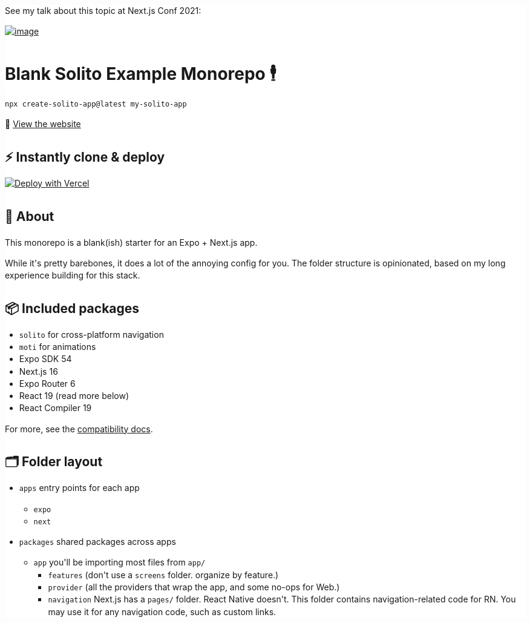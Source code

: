 See my talk about this topic at Next.js Conf 2021:

<a href="https://www.youtube.com/watch?v=0lnbdRweJtA"><img width="1332" alt="image" src="https://user-images.githubusercontent.com/13172299/157299915-b633e083-f271-48c6-a262-7b7eef765be5.png">
</a>
# Blank Solito Example Monorepo 🕴

```sh
npx create-solito-app@latest my-solito-app
```

👾 [View the website](https://example.solito.dev)

## ⚡️ Instantly clone & deploy

[![Deploy with Vercel](https://vercel.com/button)](https://vercel.com/new/clone?repository-url=https%3A%2F%2Fgithub.com%2Fnandorojo%2Fsolito%2Ftree%2Fmaster%2Fexample-monorepos%2Fblank&env=ENABLE_ROOT_PATH_BUILD_CACHE&root-directory=apps/next&envDescription=Set%20this%20environment%20variable%20to%201%20for%20Turborepo%20to%20cache%20your%20node_modules.&envLink=https%3A%2F%2Ftwitter.com%2Fjaredpalmer%2Fstatus%2F1488954563533189124&project-name=solito-app&repo-name=solito-app&demo-title=Solito%20App%20%E2%9A%A1%EF%B8%8F&demo-description=React%20Native%20%2B%20Next.js%20starter%20with%20Solito.%20Made%20by%20Fernando%20Rojo.&demo-url=https%3A%2F%2Fsolito.dev%2Fstarter&demo-image=https%3A%2F%2Fsolito.dev%2Fimg%2Fog.png&build-command=cd+..%2F..%3Bnpx+turbo+run+build+--filter%3Dnext-app)

## 🔦 About

This monorepo is a blank(ish) starter for an Expo + Next.js app.

While it's pretty barebones, it does a lot of the annoying config for you. The folder structure is opinionated, based on my long experience building for this stack.

## 📦 Included packages

- `solito` for cross-platform navigation
- `moti` for animations
- Expo SDK 54
- Next.js 16
- Expo Router 6
- React 19 (read more below)
- React Compiler 19

For more, see the [compatibility docs](https://solito.dev/compatibility).

## 🗂 Folder layout

- `apps` entry points for each app

  - `expo`
  - `next`

- `packages` shared packages across apps
  - `app` you'll be importing most files from `app/`
    - `features` (don't use a `screens` folder. organize by feature.)
    - `provider` (all the providers that wrap the app, and some no-ops for Web.)
    - `navigation` Next.js has a `pages/` folder. React Native doesn't. This folder contains navigation-related code for RN. You may use it for any navigation code, such as custom links.
